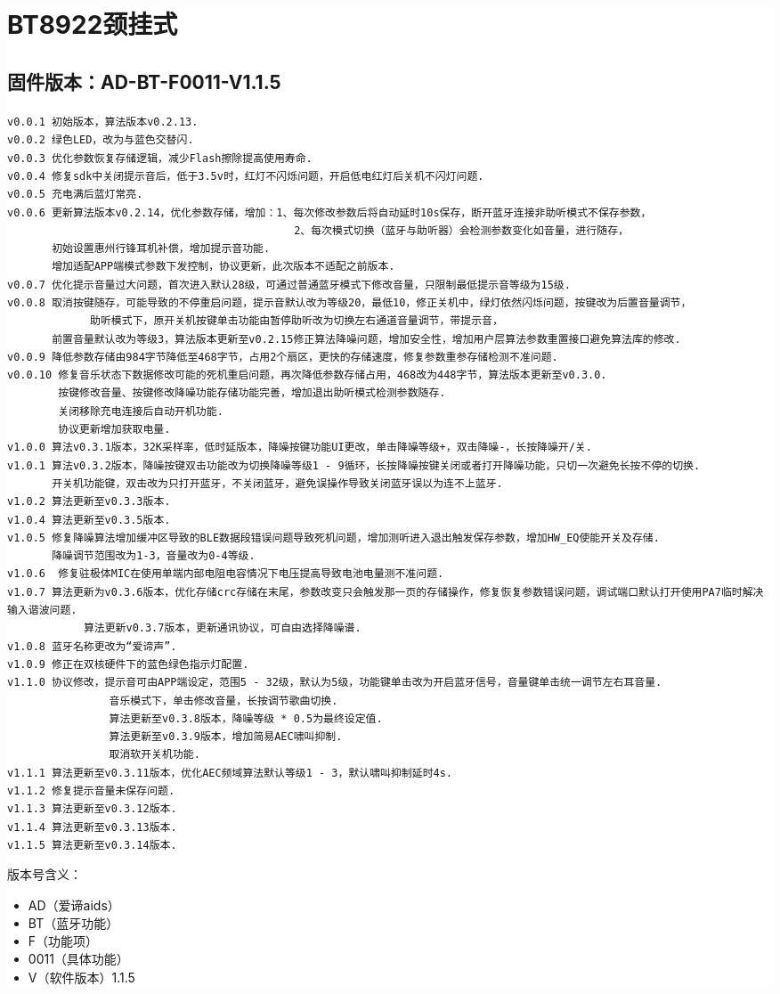 # BT8922颈挂式

## 固件版本：AD-BT-F0011-V1.1.5

```
v0.0.1 初始版本，算法版本v0.2.13.
v0.0.2 绿色LED，改为与蓝色交替闪.
v0.0.3 优化参数恢复存储逻辑，减少Flash擦除提高使用寿命.
v0.0.4 修复sdk中关闭提示音后，低于3.5v时，红灯不闪烁问题，开启低电红灯后关机不闪灯问题.
v0.0.5 充电满后蓝灯常亮.
v0.0.6 更新算法版本v0.2.14，优化参数存储，增加：1、每次修改参数后将自动延时10s保存，断开蓝牙连接非助听模式不保存参数，
                                             2、每次模式切换（蓝牙与助听器）会检测参数变化如音量，进行随存，
       初始设置惠州行锋耳机补偿，增加提示音功能.
       增加适配APP端模式参数下发控制，协议更新，此次版本不适配之前版本.
v0.0.7 优化提示音量过大问题，首次进入默认28级，可通过普通蓝牙模式下修改音量，只限制最低提示音等级为15级.
v0.0.8 取消按键随存，可能导致的不停重启问题，提示音默认改为等级20，最低10，修正关机中，绿灯依然闪烁问题，按键改为后置音量调节，
			 助听模式下，原开关机按键单击功能由暂停助听改为切换左右通道音量调节，带提示音，
       前置音量默认改为等级3，算法版本更新至v0.2.15修正算法降噪问题，增加安全性，增加用户层算法参数重置接口避免算法库的修改.
v0.0.9 降低参数存储由984字节降低至468字节，占用2个扇区，更快的存储速度，修复参数重参存储检测不准问题.     
v0.0.10 修复音乐状态下数据修改可能的死机重启问题，再次降低参数存储占用，468改为448字节，算法版本更新至v0.3.0.
        按键修改音量、按键修改降噪功能存储功能完善，增加退出助听模式检测参数随存.
        关闭移除充电连接后自动开机功能.
        协议更新增加获取电量.
v1.0.0 算法v0.3.1版本，32K采样率，低时延版本，降噪按键功能UI更改，单击降噪等级+，双击降噪-，长按降噪开/关. 
v1.0.1 算法v0.3.2版本，降噪按键双击功能改为切换降噪等级1 - 9循环，长按降噪按键关闭或者打开降噪功能，只切一次避免长按不停的切换.
       开关机功能键，双击改为只打开蓝牙，不关闭蓝牙，避免误操作导致关闭蓝牙误以为连不上蓝牙.
v1.0.2 算法更新至v0.3.3版本.
v1.0.4 算法更新至v0.3.5版本.
v1.0.5 修复降噪算法增加缓冲区导致的BLE数据段错误问题导致死机问题，增加测听进入退出触发保存参数，增加HW_EQ使能开关及存储.
       降噪调节范围改为1-3，音量改为0-4等级.
v1.0.6  修复驻极体MIC在使用单端内部电阻电容情况下电压提高导致电池电量测不准问题.
v1.0.7 算法更新为v0.3.6版本，优化存储crc存储在末尾，参数改变只会触发那一页的存储操作，修复恢复参数错误问题，调试端口默认打开使用PA7临时解决输入谐波问题.
			算法更新v0.3.7版本，更新通讯协议，可自由选择降噪谱.
v1.0.8 蓝牙名称更改为“爱谛声”.			
v1.0.9 修正在双核硬件下的蓝色绿色指示灯配置.
v1.1.0 协议修改，提示音可由APP端设定，范围5 - 32级，默认为5级，功能键单击改为开启蓝牙信号，音量键单击统一调节左右耳音量.
                音乐模式下，单击修改音量，长按调节歌曲切换.
                算法更新至v0.3.8版本，降噪等级 * 0.5为最终设定值.
                算法更新至v0.3.9版本，增加简易AEC啸叫抑制.
                取消软开关机功能.
v1.1.1 算法更新至v0.3.11版本，优化AEC频域算法默认等级1 - 3，默认啸叫抑制延时4s.      
v1.1.2 修复提示音量未保存问题.
v1.1.3 算法更新至v0.3.12版本.
v1.1.4 算法更新至v0.3.13版本.
v1.1.5 算法更新至v0.3.14版本.
```

版本号含义：

- AD（爱谛aids）
- BT（蓝牙功能）
- F（功能项）
- 0011（具体功能）
- V（软件版本）1.1.5
